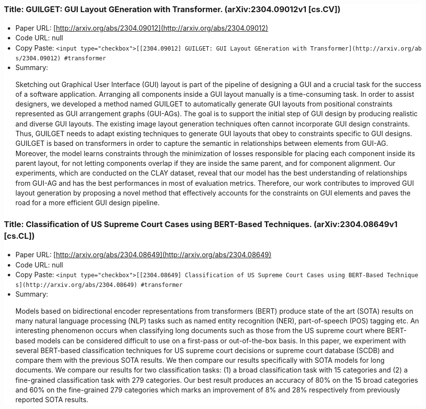 ### Title: GUILGET: GUI Layout GEneration with Transformer. (arXiv:2304.09012v1 [cs.CV])
* Paper URL: [http://arxiv.org/abs/2304.09012](http://arxiv.org/abs/2304.09012)
* Code URL: null
* Copy Paste: `<input type="checkbox">[[2304.09012] GUILGET: GUI Layout GEneration with Transformer](http://arxiv.org/abs/2304.09012) #transformer`
* Summary: <p>Sketching out Graphical User Interface (GUI) layout is part of the pipeline
of designing a GUI and a crucial task for the success of a software
application. Arranging all components inside a GUI layout manually is a
time-consuming task. In order to assist designers, we developed a method named
GUILGET to automatically generate GUI layouts from positional constraints
represented as GUI arrangement graphs (GUI-AGs). The goal is to support the
initial step of GUI design by producing realistic and diverse GUI layouts. The
existing image layout generation techniques often cannot incorporate GUI design
constraints. Thus, GUILGET needs to adapt existing techniques to generate GUI
layouts that obey to constraints specific to GUI designs. GUILGET is based on
transformers in order to capture the semantic in relationships between elements
from GUI-AG. Moreover, the model learns constraints through the minimization of
losses responsible for placing each component inside its parent layout, for not
letting components overlap if they are inside the same parent, and for
component alignment. Our experiments, which are conducted on the CLAY dataset,
reveal that our model has the best understanding of relationships from GUI-AG
and has the best performances in most of evaluation metrics. Therefore, our
work contributes to improved GUI layout generation by proposing a novel method
that effectively accounts for the constraints on GUI elements and paves the
road for a more efficient GUI design pipeline.
</p>

### Title: Classification of US Supreme Court Cases using BERT-Based Techniques. (arXiv:2304.08649v1 [cs.CL])
* Paper URL: [http://arxiv.org/abs/2304.08649](http://arxiv.org/abs/2304.08649)
* Code URL: null
* Copy Paste: `<input type="checkbox">[[2304.08649] Classification of US Supreme Court Cases using BERT-Based Techniques](http://arxiv.org/abs/2304.08649) #transformer`
* Summary: <p>Models based on bidirectional encoder representations from transformers
(BERT) produce state of the art (SOTA) results on many natural language
processing (NLP) tasks such as named entity recognition (NER), part-of-speech
(POS) tagging etc. An interesting phenomenon occurs when classifying long
documents such as those from the US supreme court where BERT-based models can
be considered difficult to use on a first-pass or out-of-the-box basis. In this
paper, we experiment with several BERT-based classification techniques for US
supreme court decisions or supreme court database (SCDB) and compare them with
the previous SOTA results. We then compare our results specifically with SOTA
models for long documents. We compare our results for two classification tasks:
(1) a broad classification task with 15 categories and (2) a fine-grained
classification task with 279 categories. Our best result produces an accuracy
of 80\% on the 15 broad categories and 60\% on the fine-grained 279 categories
which marks an improvement of 8\% and 28\% respectively from previously
reported SOTA results.
</p>
